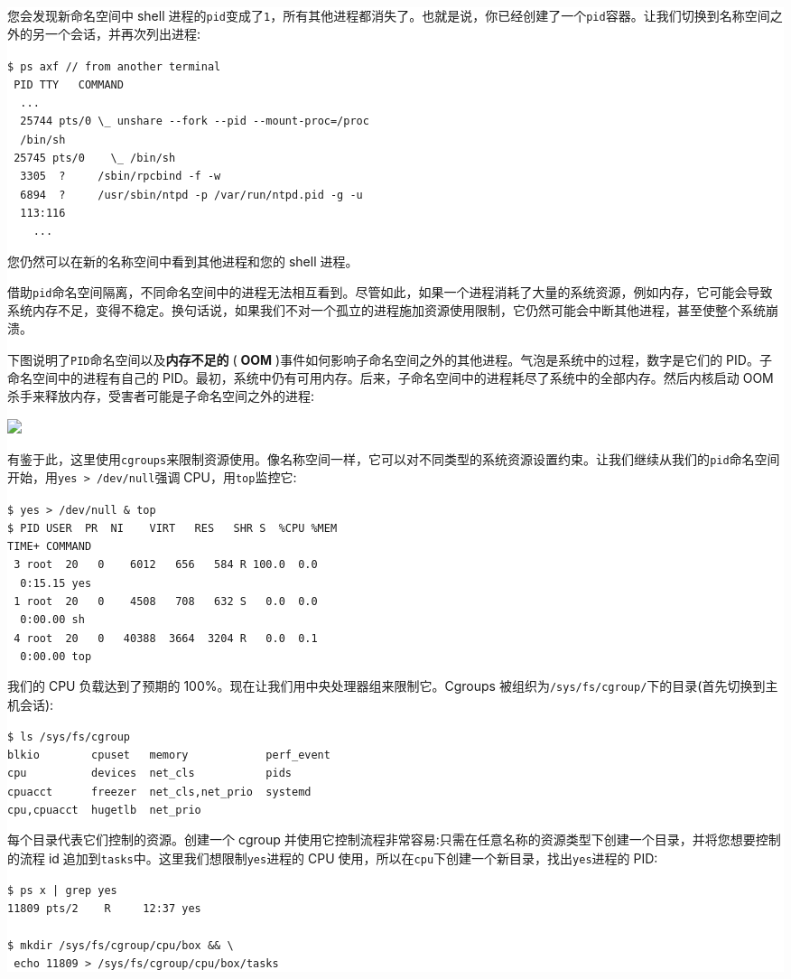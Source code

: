 您会发现新命名空间中 shell 进程的`pid`变成了`1`，所有其他进程都消失了。也就是说，你已经创建了一个`pid`容器。让我们切换到名称空间之外的另一个会话，并再次列出进程:

```
$ ps axf // from another terminal
 PID TTY   COMMAND
  ...
  25744 pts/0 \_ unshare --fork --pid --mount-proc=/proc    
  /bin/sh
 25745 pts/0    \_ /bin/sh
  3305  ?     /sbin/rpcbind -f -w
  6894  ?     /usr/sbin/ntpd -p /var/run/ntpd.pid -g -u  
  113:116
    ...
```

您仍然可以在新的名称空间中看到其他进程和您的 shell 进程。

借助`pid`命名空间隔离，不同命名空间中的进程无法相互看到。尽管如此，如果一个进程消耗了大量的系统资源，例如内存，它可能会导致系统内存不足，变得不稳定。换句话说，如果我们不对一个孤立的进程施加资源使用限制，它仍然可能会中断其他进程，甚至使整个系统崩溃。

下图说明了`PID`命名空间以及**内存不足的** ( **OOM** )事件如何影响子命名空间之外的其他进程。气泡是系统中的过程，数字是它们的 PID。子命名空间中的进程有自己的 PID。最初，系统中仍有可用内存。后来，子命名空间中的进程耗尽了系统中的全部内存。然后内核启动 OOM 杀手来释放内存，受害者可能是子命名空间之外的进程:

![](../images/00027.jpeg)

有鉴于此，这里使用`cgroups`来限制资源使用。像名称空间一样，它可以对不同类型的系统资源设置约束。让我们继续从我们的`pid`命名空间开始，用`yes > /dev/null`强调 CPU，用`top`监控它:

```
$ yes > /dev/null & top
$ PID USER  PR  NI    VIRT   RES   SHR S  %CPU %MEM    
TIME+ COMMAND
 3 root  20   0    6012   656   584 R 100.0  0.0  
  0:15.15 yes
 1 root  20   0    4508   708   632 S   0.0  0.0                   
  0:00.00 sh
 4 root  20   0   40388  3664  3204 R   0.0  0.1  
  0:00.00 top
```

我们的 CPU 负载达到了预期的 100%。现在让我们用中央处理器组来限制它。Cgroups 被组织为`/sys/fs/cgroup/`下的目录(首先切换到主机会话):

```
$ ls /sys/fs/cgroup
blkio        cpuset   memory            perf_event
cpu          devices  net_cls           pids
cpuacct      freezer  net_cls,net_prio  systemd
cpu,cpuacct  hugetlb  net_prio 
```

每个目录代表它们控制的资源。创建一个 cgroup 并使用它控制流程非常容易:只需在任意名称的资源类型下创建一个目录，并将您想要控制的流程 id 追加到`tasks`中。这里我们想限制`yes`进程的 CPU 使用，所以在`cpu`下创建一个新目录，找出`yes`进程的 PID:

```
$ ps x | grep yes
11809 pts/2    R     12:37 yes

$ mkdir /sys/fs/cgroup/cpu/box && \
 echo 11809 > /sys/fs/cgroup/cpu/box/tasks
```
